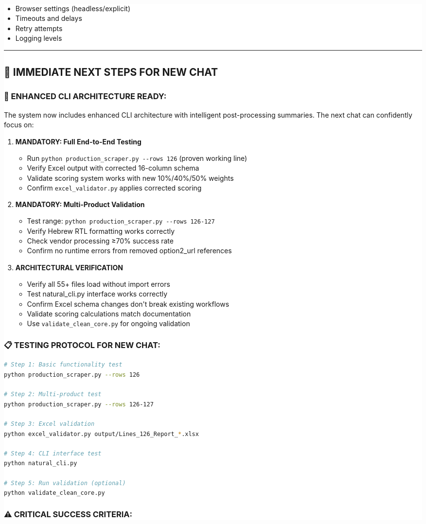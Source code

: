 - Browser settings (headless/explicit)
- Timeouts and delays
- Retry attempts
- Logging levels

---

## 🚀 **IMMEDIATE NEXT STEPS FOR NEW CHAT**

### **🎯 ENHANCED CLI ARCHITECTURE READY:**

The system now includes enhanced CLI architecture with intelligent post-processing summaries. The next chat can confidently focus on:

1. **MANDATORY: Full End-to-End Testing**
   - Run `python production_scraper.py --rows 126` (proven working line)
   - Verify Excel output with corrected 16-column schema
   - Validate scoring system works with new 10%/40%/50% weights
   - Confirm `excel_validator.py` applies corrected scoring

2. **MANDATORY: Multi-Product Validation**
   - Test range: `python production_scraper.py --rows 126-127`
   - Verify Hebrew RTL formatting works correctly
   - Check vendor processing ≥70% success rate
   - Confirm no runtime errors from removed option2_url references

3. **ARCHITECTURAL VERIFICATION**
   - Verify all 55+ files load without import errors
   - Test natural_cli.py interface works correctly
   - Confirm Excel schema changes don't break existing workflows
   - Validate scoring calculations match documentation
   - Use `validate_clean_core.py` for ongoing validation

### **📋 TESTING PROTOCOL FOR NEW CHAT:**

```bash
# Step 1: Basic functionality test
python production_scraper.py --rows 126

# Step 2: Multi-product test  
python production_scraper.py --rows 126-127

# Step 3: Excel validation
python excel_validator.py output/Lines_126_Report_*.xlsx

# Step 4: CLI interface test
python natural_cli.py

# Step 5: Run validation (optional)
python validate_clean_core.py
```

### **⚠️ CRITICAL SUCCESS CRITERIA:**
